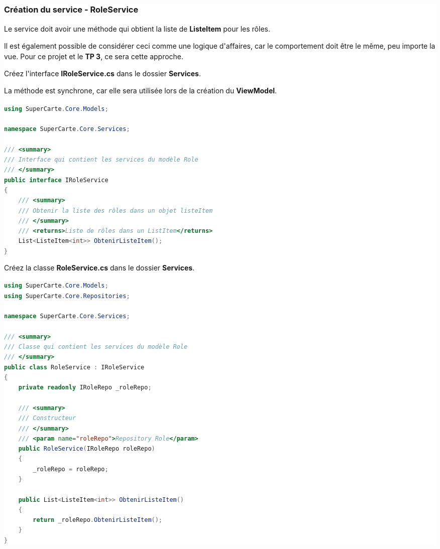### Création du service - RoleService

Le service doit avoir une méthode qui obtient la liste de **ListeItem** pour les rôles.

Il est également possible de considérer ceci comme une logique d'affaires, car le comportement doit être le même, peu importe la vue. Pour ce projet et le **TP 3**, ce sera cette approche.

Créez l'interface **IRoleService.cs** dans le dossier **Services**.

La méthode est synchrone, car elle sera utilisée lors de la création du **ViewModel**.

```csharp showLineNumbers
using SuperCarte.Core.Models;

namespace SuperCarte.Core.Services;

/// <summary>
/// Interface qui contient les services du modèle Role
/// </summary>
public interface IRoleService
{
    /// <summary>
    /// Obtenir la liste des rôles dans un objet listeItem
    /// </summary>    
    /// <returns>Liste de rôles dans un ListItem</returns>
    List<ListeItem<int>> ObtenirListeItem();
}
```

Créez la classe **RoleService.cs**  dans le dossier **Services**.

```csharp showLineNumbers
using SuperCarte.Core.Models;
using SuperCarte.Core.Repositories;

namespace SuperCarte.Core.Services;

/// <summary>
/// Classe qui contient les services du modèle Role
/// </summary>
public class RoleService : IRoleService
{
    private readonly IRoleRepo _roleRepo;

    /// <summary>
    /// Constructeur
    /// </summary>
    /// <param name="roleRepo">Repository Role</param>
    public RoleService(IRoleRepo roleRepo)
    {
        _roleRepo = roleRepo;
    }

    public List<ListeItem<int>> ObtenirListeItem()
    {
        return _roleRepo.ObtenirListeItem();
    }
}
```
